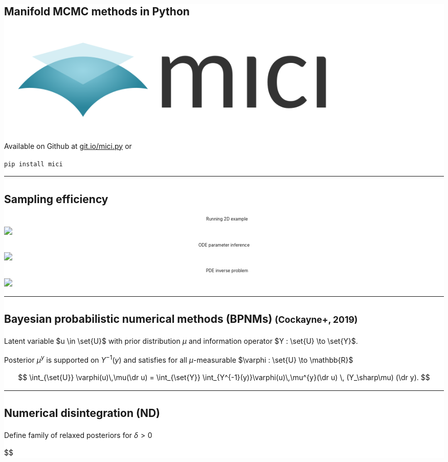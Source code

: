 
## Manifold MCMC methods in Python

<img height='200' src='images/mici-logo-rectangular.svg' />

Available on Github at [git.io/mici.py](https://git.io/mici.py) or 

```pip install mici```


---

## Sampling efficiency

<div class='third-column fragment fade-in-then-semi-out' data-fragment-index="0">
  <p style='font-size: 60%; text-align: center;'>&nbsp;&nbsp;&nbsp;&nbsp;&nbsp;Running 2D example</p>
  <img src='images/ess-loop.svg' height='250' />
</div>
<div class='third-column fragment fade-in' data-fragment-index="1">
  <p style='font-size: 60%; text-align: center;'>ODE parameter inference</p>
  <img src='images/ess-ode.svg' height='250' />
</div>
<div class='third-column fragment fade-in' data-fragment-index="1">
  <p style='font-size: 60%; text-align: center;'>&nbsp;&nbsp;&nbsp;&nbsp;&nbsp;PDE inverse problem</p>
  <img src='images/ess-pde.svg' height='250' />
</div>

---

## Bayesian probabilistic numerical methods (BPNMs) <small>(Cockayne+, 2019)</small>

Latent variable $u \in \set{U}$ with prior distribution $\mu$ and  information operator $Y : \set{U} \to \set{Y}$. <!-- .element: class="fragment fade-in-then-semi-out" data-fragment-index="1" -->

Posterior $\mu^y$ is supported on $Y^{-1}(y)$ and satisfies for all $\mu$-measurable $\varphi : \set{U} \to \mathbb{R}$<!-- .element: class="fragment fade-in" data-fragment-index="2" -->

$$
 \int_{\set{U}} \varphi(u)\,\mu(\dr u) =
 \int_{\set{Y}} \int_{Y^{-1}(y)}\varphi(u)\,\mu^{y}(\dr u) \, (Y_\sharp\mu) (\dr y).
$$
<!-- .element: class="fragment fade-in" data-fragment-index="2" -->

---

## Numerical disintegration (ND)

Define family of relaxed posteriors for $\delta > 0$ <!-- .element: class="fragment fade-in-then-semi-out" data-fragment-index="1" -->

$$
```